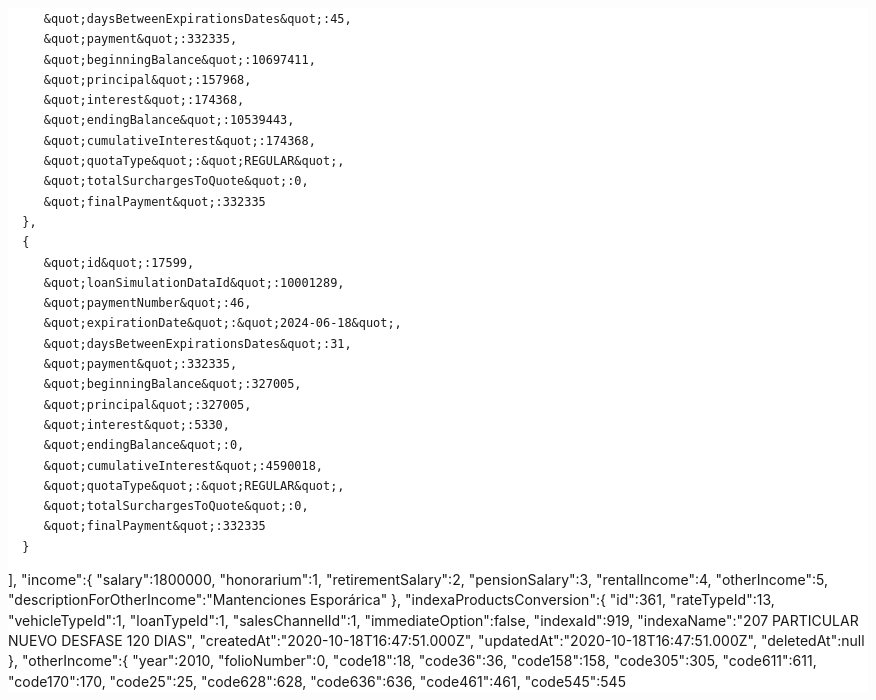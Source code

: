          &quot;daysBetweenExpirationsDates&quot;:45,
         &quot;payment&quot;:332335,
         &quot;beginningBalance&quot;:10697411,
         &quot;principal&quot;:157968,
         &quot;interest&quot;:174368,
         &quot;endingBalance&quot;:10539443,
         &quot;cumulativeInterest&quot;:174368,
         &quot;quotaType&quot;:&quot;REGULAR&quot;,
         &quot;totalSurchargesToQuote&quot;:0,
         &quot;finalPayment&quot;:332335
      },
      {
         &quot;id&quot;:17599,
         &quot;loanSimulationDataId&quot;:10001289,
         &quot;paymentNumber&quot;:46,
         &quot;expirationDate&quot;:&quot;2024-06-18&quot;,
         &quot;daysBetweenExpirationsDates&quot;:31,
         &quot;payment&quot;:332335,
         &quot;beginningBalance&quot;:327005,
         &quot;principal&quot;:327005,
         &quot;interest&quot;:5330,
         &quot;endingBalance&quot;:0,
         &quot;cumulativeInterest&quot;:4590018,
         &quot;quotaType&quot;:&quot;REGULAR&quot;,
         &quot;totalSurchargesToQuote&quot;:0,
         &quot;finalPayment&quot;:332335
      }
   ],
   &quot;income&quot;:{
      &quot;salary&quot;:1800000,
      &quot;honorarium&quot;:1,
      &quot;retirementSalary&quot;:2,
      &quot;pensionSalary&quot;:3,
      &quot;rentalIncome&quot;:4,
      &quot;otherIncome&quot;:5,
      &quot;descriptionForOtherIncome&quot;:&quot;Mantenciones Esporárica&quot;
   },
   &quot;indexaProductsConversion&quot;:{
      &quot;id&quot;:361,
      &quot;rateTypeId&quot;:13,
      &quot;vehicleTypeId&quot;:1,
      &quot;loanTypeId&quot;:1,
      &quot;salesChannelId&quot;:1,
      &quot;immediateOption&quot;:false,
      &quot;indexaId&quot;:919,
      &quot;indexaName&quot;:&quot;207 PARTICULAR NUEVO DESFASE 120 DIAS&quot;,
      &quot;createdAt&quot;:&quot;2020-10-18T16:47:51.000Z&quot;,
      &quot;updatedAt&quot;:&quot;2020-10-18T16:47:51.000Z&quot;,
      &quot;deletedAt&quot;:null
   },
   &quot;otherIncome&quot;:{
      &quot;year&quot;:2010,
      &quot;folioNumber&quot;:0,
      &quot;code18&quot;:18,
      &quot;code36&quot;:36,
      &quot;code158&quot;:158,
      &quot;code305&quot;:305,
      &quot;code611&quot;:611,
      &quot;code170&quot;:170,
      &quot;code25&quot;:25,
      &quot;code628&quot;:628,
      &quot;code636&quot;:636,
      &quot;code461&quot;:461,
      &quot;code545&quot;:545